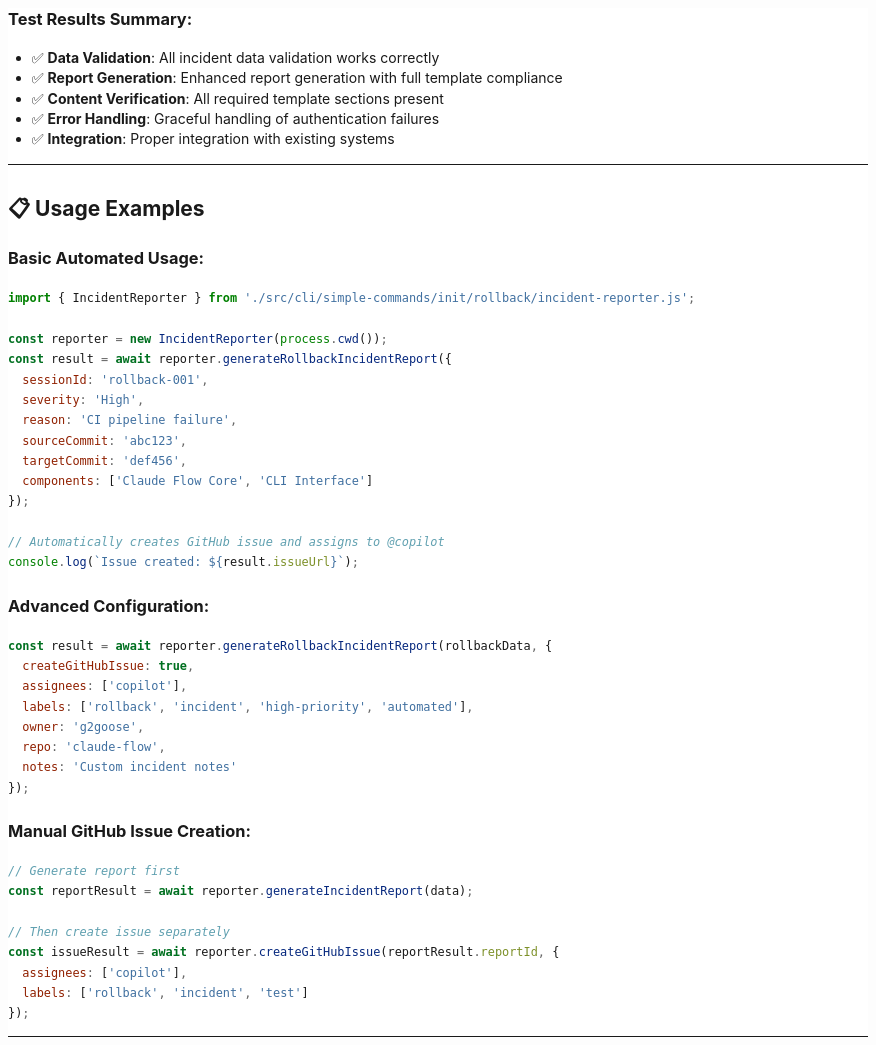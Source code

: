 ### Test Results Summary:
- ✅ **Data Validation**: All incident data validation works correctly
- ✅ **Report Generation**: Enhanced report generation with full template compliance
- ✅ **Content Verification**: All required template sections present
- ✅ **Error Handling**: Graceful handling of authentication failures
- ✅ **Integration**: Proper integration with existing systems

---

## 📋 Usage Examples

### Basic Automated Usage:
```javascript
import { IncidentReporter } from './src/cli/simple-commands/init/rollback/incident-reporter.js';

const reporter = new IncidentReporter(process.cwd());
const result = await reporter.generateRollbackIncidentReport({
  sessionId: 'rollback-001',
  severity: 'High', 
  reason: 'CI pipeline failure',
  sourceCommit: 'abc123',
  targetCommit: 'def456',
  components: ['Claude Flow Core', 'CLI Interface']
});

// Automatically creates GitHub issue and assigns to @copilot
console.log(`Issue created: ${result.issueUrl}`);
```

### Advanced Configuration:
```javascript
const result = await reporter.generateRollbackIncidentReport(rollbackData, {
  createGitHubIssue: true,
  assignees: ['copilot'],
  labels: ['rollback', 'incident', 'high-priority', 'automated'],
  owner: 'g2goose',
  repo: 'claude-flow',
  notes: 'Custom incident notes'
});
```

### Manual GitHub Issue Creation:
```javascript
// Generate report first
const reportResult = await reporter.generateIncidentReport(data);

// Then create issue separately
const issueResult = await reporter.createGitHubIssue(reportResult.reportId, {
  assignees: ['copilot'],
  labels: ['rollback', 'incident', 'test']
});
```

---